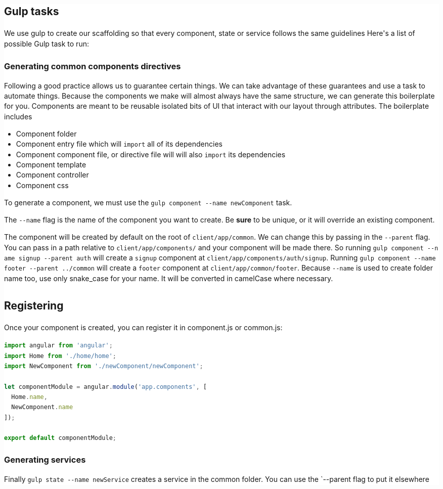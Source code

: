 ## Gulp tasks
We use gulp to create our scaffolding so that every component, state or service follows the same guidelines
Here's a list of possible Gulp task to run:

### Generating common components directives
Following a good practice allows us to guarantee certain things. We can take advantage of these guarantees and use a task to automate things. Because the components we make will almost always have the same structure, we can generate this boilerplate for you. Components are meant to be reusable isolated bits of UI that interact with our layout through attributes. The boilerplate includes

* Component folder
* Component entry file which will `import` all of its dependencies
* Component component file, or directive file will will also `import` its dependencies
* Component template
* Component controller
* Component css

To generate a component, we must use the `gulp component --name newComponent` task.

The `--name` flag is the name of the component you want to create. Be **sure** to be unique, or it will override an existing component.

The component will be created by default on the root of `client/app/common`.
We can change this by passing in the `--parent` flag.
You can pass in a path relative to `client/app/components/` and your component will be made there.
So running `gulp component --name signup --parent auth` will create a `signup` component at `client/app/components/auth/signup`.
Running `gulp component --name footer --parent ../common` will create a `footer` component at `client/app/common/footer`.
Because `--name` is used to create folder name too, use only snake_case for your name. It will be converted in camelCase where necessary.

## Registering
Once your component is created, you can register it in component.js or common.js:

```javascript
import angular from 'angular';
import Home from './home/home';
import NewComponent from './newComponent/newComponent';

let componentModule = angular.module('app.components', [
  Home.name,
  NewComponent.name
]);

export default componentModule;
```

### Generating services
Finally `gulp state --name newService` creates a service in the common folder. You can use the `--parent flag to put it elsewhere
